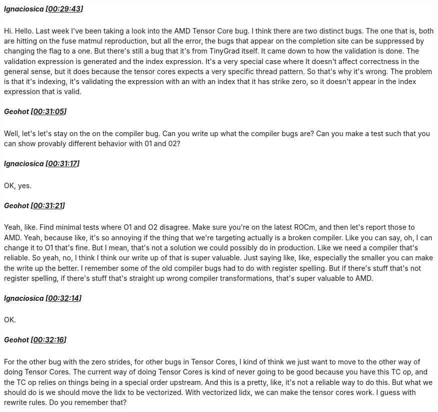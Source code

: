 ##### **Ignaciosica** [[00:29:43](https://www.youtube.com/watch?v=9_7IhCYt1Kw&t=1783)]
Hi. Hello.
Last week I've been taking a look into the AMD Tensor Core bug.
I think there are two distinct bugs.
The one that is, both are hitting on the fuse matmul reproduction, but all the error, the bugs that appear on the completion site can be suppressed by changing the flag to a one.
But there's still a bug that it's from TinyGrad itself.
It came down to how the validation is done.
The validation expression is generated and the index expression.
It's a very special case where
It doesn't affect correctness in the general sense, but it does because the tensor cores expects a very specific thread pattern.
So that's why it's wrong.
The problem is that it's indexing, it's validating the expression with an
with an index that it has strike zero, so it doesn't appear in the index expression that is valid.

##### **Geohot** [[00:31:05](https://www.youtube.com/watch?v=9_7IhCYt1Kw&t=1865)]
Well, let's let's stay on the on the compiler bug.
Can you write up what the compiler bugs are?
Can you make a test such that you can show provably different behavior with 01 and 02?

##### **Ignaciosica** [[00:31:17](https://www.youtube.com/watch?v=9_7IhCYt1Kw&t=1877)]
OK, yes.

##### **Geohot** [[00:31:21](https://www.youtube.com/watch?v=9_7IhCYt1Kw&t=1881)]
Yeah, like.
Find minimal tests where O1 and O2 disagree.
Make sure you're on the latest ROCm, and then let's report those to AMD.
Yeah, because like, it's so annoying if the thing that we're targeting actually is a broken compiler.
Like you can say, oh, I can change it to O1 that's fine.
But I mean, that's not a solution we could possibly do in production.
Like we need a compiler that's reliable.
So yeah, no, I think I think our write up of that is super valuable.
Just saying like, like, especially the smaller you can make the write up the better.
I remember some of the old compiler bugs had to do with register spelling.
But if there's stuff that's not register spelling, if there's stuff that's straight up wrong compiler transformations, that's super valuable to AMD.

##### **Ignaciosica** [[00:32:14](https://www.youtube.com/watch?v=9_7IhCYt1Kw&t=1934)]
OK.

##### **Geohot** [[00:32:16](https://www.youtube.com/watch?v=9_7IhCYt1Kw&t=1936)]
For the other bug with the zero strides, for other bugs in Tensor Cores, I kind of think we just want to move to the other way of doing Tensor Cores.
The current way of doing Tensor Cores is kind of never going to be good because you have this TC op, and the TC op relies on things being in a special order upstream.
And this is a pretty, like, it's not a reliable way to do this.
But what we should do is we should move the lidx to be vectorized.
With vectorized lidx, we can make the tensor cores work.
I guess with rewrite rules.
Do you remember that?
